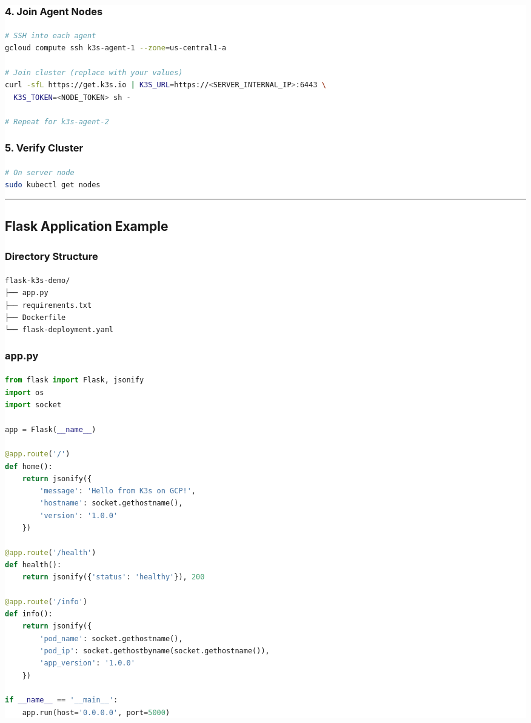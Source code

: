 ### 4. Join Agent Nodes

```bash
# SSH into each agent
gcloud compute ssh k3s-agent-1 --zone=us-central1-a

# Join cluster (replace with your values)
curl -sfL https://get.k3s.io | K3S_URL=https://<SERVER_INTERNAL_IP>:6443 \
  K3S_TOKEN=<NODE_TOKEN> sh -

# Repeat for k3s-agent-2
```

### 5. Verify Cluster

```bash
# On server node
sudo kubectl get nodes
```

---

## Flask Application Example

### Directory Structure
```
flask-k3s-demo/
├── app.py
├── requirements.txt
├── Dockerfile
└── flask-deployment.yaml
```

### app.py

```python
from flask import Flask, jsonify
import os
import socket

app = Flask(__name__)

@app.route('/')
def home():
    return jsonify({
        'message': 'Hello from K3s on GCP!',
        'hostname': socket.gethostname(),
        'version': '1.0.0'
    })

@app.route('/health')
def health():
    return jsonify({'status': 'healthy'}), 200

@app.route('/info')
def info():
    return jsonify({
        'pod_name': socket.gethostname(),
        'pod_ip': socket.gethostbyname(socket.gethostname()),
        'app_version': '1.0.0'
    })

if __name__ == '__main__':
    app.run(host='0.0.0.0', port=5000)
```